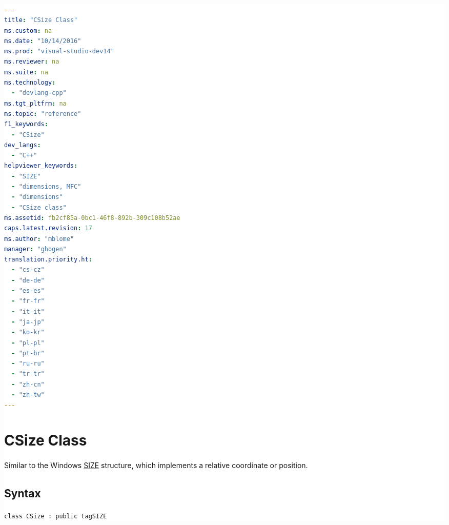 ```yaml
---
title: "CSize Class"
ms.custom: na
ms.date: "10/14/2016"
ms.prod: "visual-studio-dev14"
ms.reviewer: na
ms.suite: na
ms.technology: 
  - "devlang-cpp"
ms.tgt_pltfrm: na
ms.topic: "reference"
f1_keywords: 
  - "CSize"
dev_langs: 
  - "C++"
helpviewer_keywords: 
  - "SIZE"
  - "dimensions, MFC"
  - "dimensions"
  - "CSize class"
ms.assetid: fb2cf85a-0bc1-46f8-892b-309c108b52ae
caps.latest.revision: 17
ms.author: "mblome"
manager: "ghogen"
translation.priority.ht: 
  - "cs-cz"
  - "de-de"
  - "es-es"
  - "fr-fr"
  - "it-it"
  - "ja-jp"
  - "ko-kr"
  - "pl-pl"
  - "pt-br"
  - "ru-ru"
  - "tr-tr"
  - "zh-cn"
  - "zh-tw"
---
```

# CSize Class
Similar to the Windows  [SIZE](http://msdn.microsoft.com/library/windows/desktop/dd145106) structure, which implements a relative coordinate or position.  
  
## Syntax  
  
```  
class CSize : public tagSIZE  
```  
  